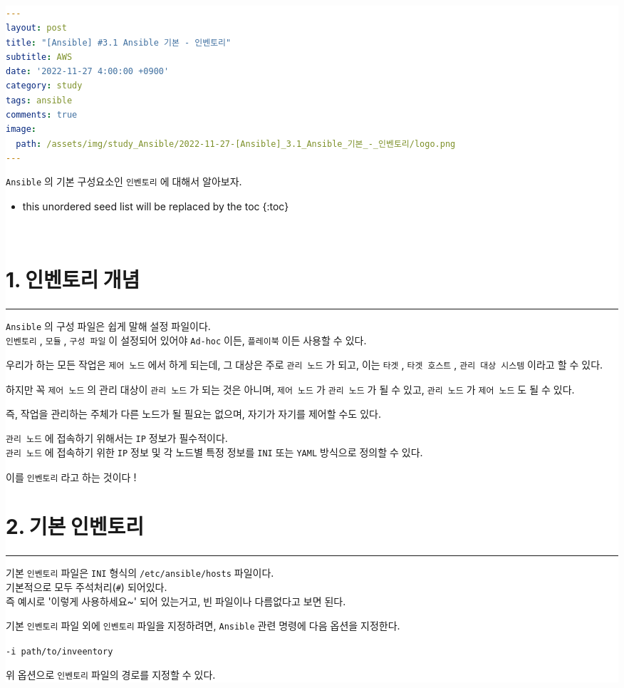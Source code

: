 ```yaml
---
layout: post
title: "[Ansible] #3.1 Ansible 기본 - 인벤토리"
subtitle: AWS
date: '2022-11-27 4:00:00 +0900'
category: study
tags: ansible
comments: true
image:
  path: /assets/img/study_Ansible/2022-11-27-[Ansible]_3.1_Ansible_기본_-_인벤토리/logo.png
---
```


`Ansible` 의 기본 구성요소인 `인벤토리` 에 대해서 알아보자.


* this unordered seed list will be replaced by the toc
{:toc}

<br>

# 1. 인벤토리 개념
---

`Ansible` 의 구성 파일은 쉽게 말해 설정 파일이다.<br>
`인벤토리` , `모듈` , `구성 파일` 이 설정되어 있어야 `Ad-hoc` 이든, `플레이북` 이든 사용할 수 있다.

우리가 하는 모든 작업은 `제어 노드` 에서 하게 되는데, 그 대상은 주로 `관리 노드` 가 되고, 이는 `타겟` , `타겟 호스트` , `관리 대상 시스템` 이라고 할 수 있다.

하지만 꼭 `제어 노드` 의 관리 대상이 `관리 노드` 가 되는 것은 아니며, `제어 노드` 가 `관리 노드` 가 될 수 있고, `관리 노드` 가 `제어 노드` 도 될 수 있다.

즉, 작업을 관리하는 주체가 다른 노드가 될 필요는 없으며, 자기가 자기를 제어할 수도 있다.

`관리 노드` 에 접속하기 위해서는 `IP` 정보가 필수적이다.<br>
`관리 노드` 에 접속하기 위한 `IP` 정보 및 각 노드별 특정 정보를 `INI` 또는 `YAML` 방식으로 정의할 수 있다.

이를 `인벤토리` 라고 하는 것이다 !

# 2. 기본 인벤토리
---

기본 `인벤토리` 파일은 `INI` 형식의 `/etc/ansible/hosts` 파일이다.<br>
기본적으로 모두 주석처리(`#`) 되어있다.<br>
즉 예시로 '이렇게 사용하세요~' 되어 있는거고, 빈 파일이나 다름없다고 보면 된다.<br>

기본 `인벤토리` 파일 외에 `인벤토리` 파일을 지정하려면, `Ansible` 관련 명령에 다음 옵션을 지정한다.

```shell
-i path/to/inveentory
```

위 옵션으로 `인벤토리` 파일의 경로를 지정할 수 있다.<br>
